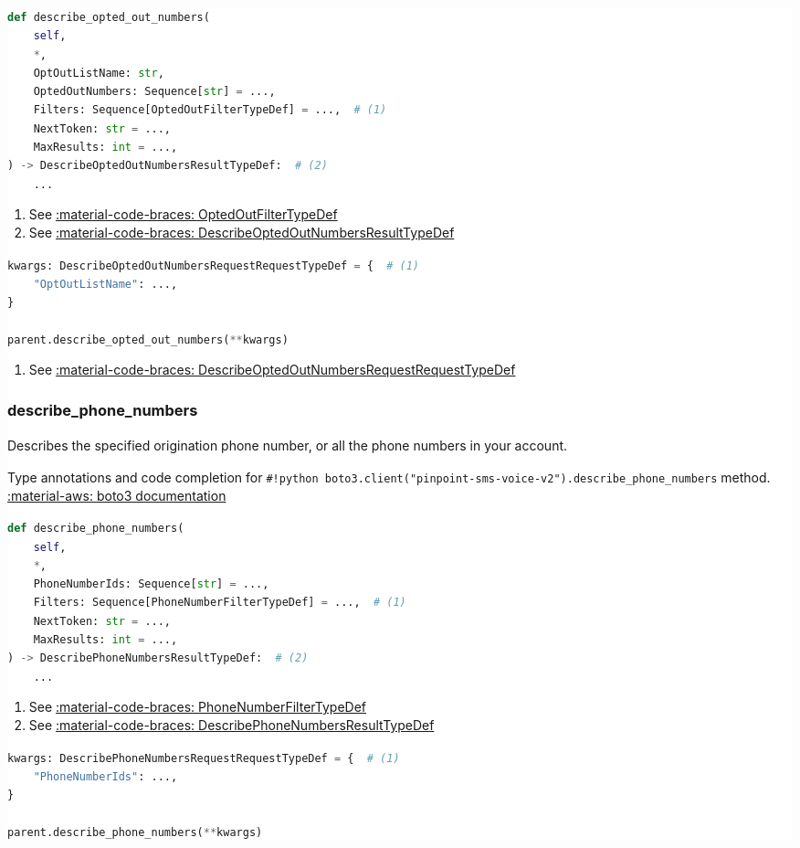 ```python title="Method definition"
def describe_opted_out_numbers(
    self,
    *,
    OptOutListName: str,
    OptedOutNumbers: Sequence[str] = ...,
    Filters: Sequence[OptedOutFilterTypeDef] = ...,  # (1)
    NextToken: str = ...,
    MaxResults: int = ...,
) -> DescribeOptedOutNumbersResultTypeDef:  # (2)
    ...
```

1. See [:material-code-braces: OptedOutFilterTypeDef](./type_defs.md#optedoutfiltertypedef) 
2. See [:material-code-braces: DescribeOptedOutNumbersResultTypeDef](./type_defs.md#describeoptedoutnumbersresulttypedef) 


```python title="Usage example with kwargs"
kwargs: DescribeOptedOutNumbersRequestRequestTypeDef = {  # (1)
    "OptOutListName": ...,
}

parent.describe_opted_out_numbers(**kwargs)
```

1. See [:material-code-braces: DescribeOptedOutNumbersRequestRequestTypeDef](./type_defs.md#describeoptedoutnumbersrequestrequesttypedef) 

### describe\_phone\_numbers

Describes the specified origination phone number, or all the phone numbers in
your account.

Type annotations and code completion for `#!python boto3.client("pinpoint-sms-voice-v2").describe_phone_numbers` method.
[:material-aws: boto3 documentation](https://boto3.amazonaws.com/v1/documentation/api/latest/reference/services/pinpoint-sms-voice-v2.html#PinpointSMSVoiceV2.Client.describe_phone_numbers)

```python title="Method definition"
def describe_phone_numbers(
    self,
    *,
    PhoneNumberIds: Sequence[str] = ...,
    Filters: Sequence[PhoneNumberFilterTypeDef] = ...,  # (1)
    NextToken: str = ...,
    MaxResults: int = ...,
) -> DescribePhoneNumbersResultTypeDef:  # (2)
    ...
```

1. See [:material-code-braces: PhoneNumberFilterTypeDef](./type_defs.md#phonenumberfiltertypedef) 
2. See [:material-code-braces: DescribePhoneNumbersResultTypeDef](./type_defs.md#describephonenumbersresulttypedef) 


```python title="Usage example with kwargs"
kwargs: DescribePhoneNumbersRequestRequestTypeDef = {  # (1)
    "PhoneNumberIds": ...,
}

parent.describe_phone_numbers(**kwargs)
```
